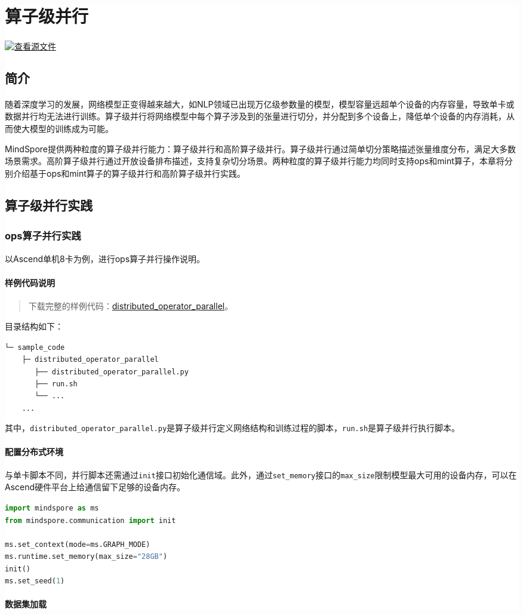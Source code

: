 # 算子级并行

[![查看源文件](https://mindspore-website.obs.cn-north-4.myhuaweicloud.com/website-images/r2.6.0rc1/resource/_static/logo_source.svg)](https://gitee.com/mindspore/docs/blob/r2.6.0rc1/tutorials/source_zh_cn/parallel/operator_parallel.md)

## 简介

随着深度学习的发展，网络模型正变得越来越大，如NLP领域已出现万亿级参数量的模型，模型容量远超单个设备的内存容量，导致单卡或数据并行均无法进行训练。算子级并行将网络模型中每个算子涉及到的张量进行切分，并分配到多个设备上，降低单个设备的内存消耗，从而使大模型的训练成为可能。

MindSpore提供两种粒度的算子级并行能力：算子级并行和高阶算子级并行。算子级并行通过简单切分策略描述张量维度分布，满足大多数场景需求。高阶算子级并行通过开放设备排布描述，支持复杂切分场景。两种粒度的算子级并行能力均同时支持ops和mint算子，本章将分别介绍基于ops和mint算子的算子级并行和高阶算子级并行实践。

## 算子级并行实践

### ops算子并行实践

以Ascend单机8卡为例，进行ops算子并行操作说明。

#### 样例代码说明

> 下载完整的样例代码：[distributed_operator_parallel](https://gitee.com/mindspore/docs/tree/r2.6.0rc1/docs/sample_code/distributed_operator_parallel)。

目录结构如下：

```text
└─ sample_code
    ├─ distributed_operator_parallel
       ├── distributed_operator_parallel.py
       ├── run.sh
       └── ...
    ...
```

其中，`distributed_operator_parallel.py`是算子级并行定义网络结构和训练过程的脚本，`run.sh`是算子级并行执行脚本。

#### 配置分布式环境

与单卡脚本不同，并行脚本还需通过`init`接口初始化通信域。此外，通过`set_memory`接口的`max_size`限制模型最大可用的设备内存，可以在Ascend硬件平台上给通信留下足够的设备内存。

```python
import mindspore as ms
from mindspore.communication import init

ms.set_context(mode=ms.GRAPH_MODE)
ms.runtime.set_memory(max_size="28GB")
init()
ms.set_seed(1)
```

#### 数据集加载
